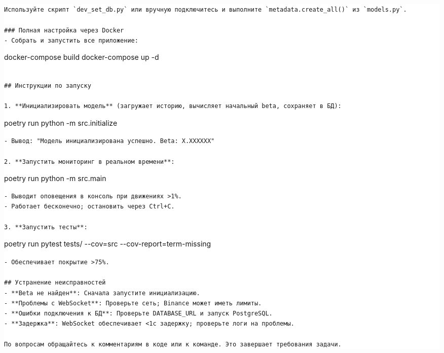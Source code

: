   ```
   Используйте скрипт `dev_set_db.py` или вручную подключитесь и выполните `metadata.create_all()` из `models.py`.

### Полная настройка через Docker
- Собрать и запустить все приложение:
  ```
  docker-compose build
  docker-compose up -d
  ```

## Инструкции по запуску

1. **Инициализировать модель** (загружает историю, вычисляет начальный beta, сохраняет в БД):
   ```
   poetry run python -m src.initialize
   ```
   - Вывод: "Модель инициализирована успешно. Beta: X.XXXXXX"

2. **Запустить мониторинг в реальном времени**:
   ```
   poetry run python -m src.main
   ```
   - Выводит оповещения в консоль при движениях >1%.
   - Работает бесконечно; остановить через Ctrl+C.

3. **Запустить тесты**:
   ```
   poetry run pytest tests/ --cov=src --cov-report=term-missing
   ```
   - Обеспечивает покрытие >75%.

## Устранение неисправностей
- **Beta не найден**: Сначала запустите инициализацию.
- **Проблемы с WebSocket**: Проверьте сеть; Binance может иметь лимиты.
- **Ошибки подключения к БД**: Проверьте DATABASE_URL и запуск PostgreSQL.
- **Задержка**: WebSocket обеспечивает <1с задержку; проверьте логи на проблемы.

По вопросам обращайтесь к комментариям в коде или к команде. Это завершает требования задачи.